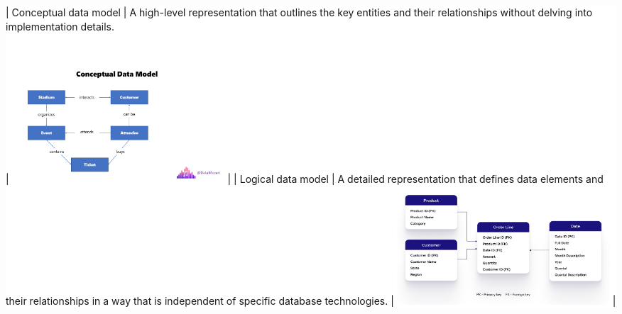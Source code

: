 | Conceptual data model | A high-level representation that outlines the key entities and their relationships without delving into implementation details.<br><br><br>  | <img src="https://github.com/adrianc68/software-engineering-concepts/blob/main/images/Pasted%20image%2020240928204356.png?raw=true" width="300"> |
| Logical data model    | A detailed representation that defines data elements and their relationships in a way that is independent of specific database technologies. | <img src="https://github.com/adrianc68/software-engineering-concepts/blob/main/images/Pasted%20image%2020240928204615.png?raw=true" width="300"> |